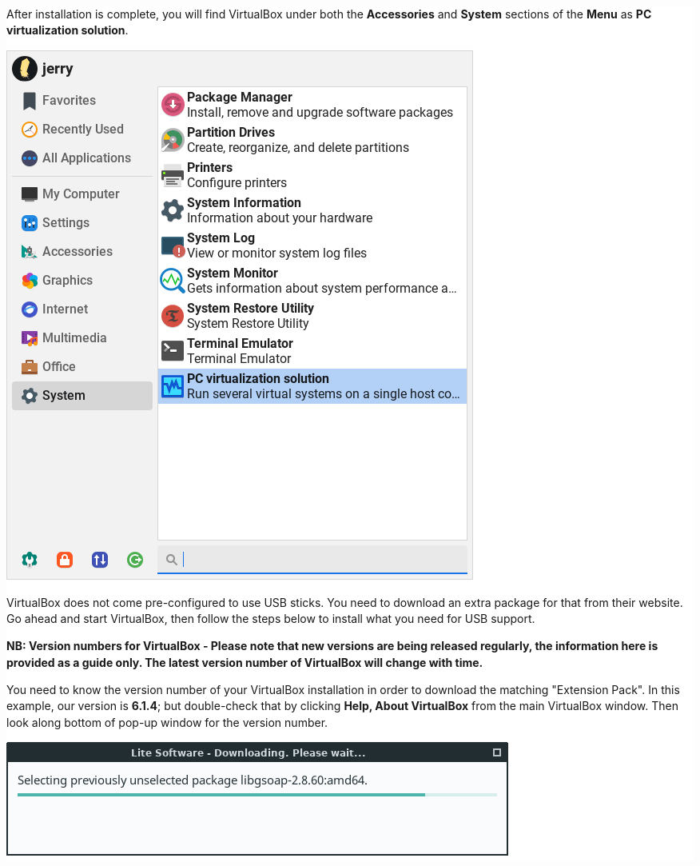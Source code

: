 After installation is complete, you will find VirtualBox under both the **Accessories** and **System** sections of the **Menu** as **PC virtualization solution**.

![](images/tutorials/virtualbox/vbox-01.png)

VirtualBox does not come pre-configured to use USB sticks. You need to download an extra package for that from their website. Go ahead and start VirtualBox, then follow the steps below to install what you need for USB support.

**NB: Version numbers for VirtualBox - Please note that new versions are being released regularly, the information here is provided as a guide only. The latest version number of VirtualBox will change with time.**

You need to know the version number of your VirtualBox installation in order to download the matching "Extension Pack". In this example, our version is **6.1.4**; but double-check that by clicking **Help, About VirtualBox** from the main VirtualBox window. Then look along bottom of pop-up window for the version number.

![](images/tutorials/virtualbox/vbox-02.png)
